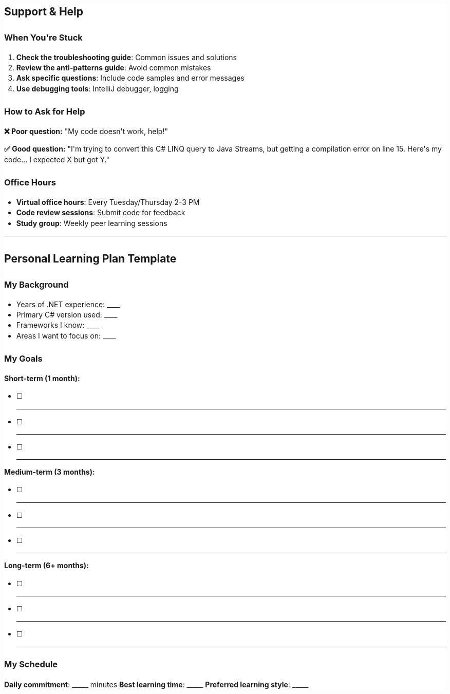 ## Support & Help

### When You're Stuck
1. **Check the troubleshooting guide**: Common issues and solutions
2. **Review the anti-patterns guide**: Avoid common mistakes
3. **Ask specific questions**: Include code samples and error messages
4. **Use debugging tools**: IntelliJ debugger, logging

### How to Ask for Help
**❌ Poor question:**
"My code doesn't work, help!"

**✅ Good question:**
"I'm trying to convert this C# LINQ query to Java Streams, but getting a compilation error on line 15. Here's my code... I expected X but got Y."

### Office Hours
- **Virtual office hours**: Every Tuesday/Thursday 2-3 PM
- **Code review sessions**: Submit code for feedback
- **Study group**: Weekly peer learning sessions

---

## Personal Learning Plan Template

### My Background
- Years of .NET experience: ____
- Primary C# version used: ____
- Frameworks I know: ____
- Areas I want to focus on: ____

### My Goals
**Short-term (1 month):**
- [ ] ________________________________
- [ ] ________________________________
- [ ] ________________________________

**Medium-term (3 months):**
- [ ] ________________________________
- [ ] ________________________________
- [ ] ________________________________

**Long-term (6+ months):**
- [ ] ________________________________
- [ ] ________________________________
- [ ] ________________________________

### My Schedule
**Daily commitment**: _____ minutes
**Best learning time**: _____
**Preferred learning style**: _____
